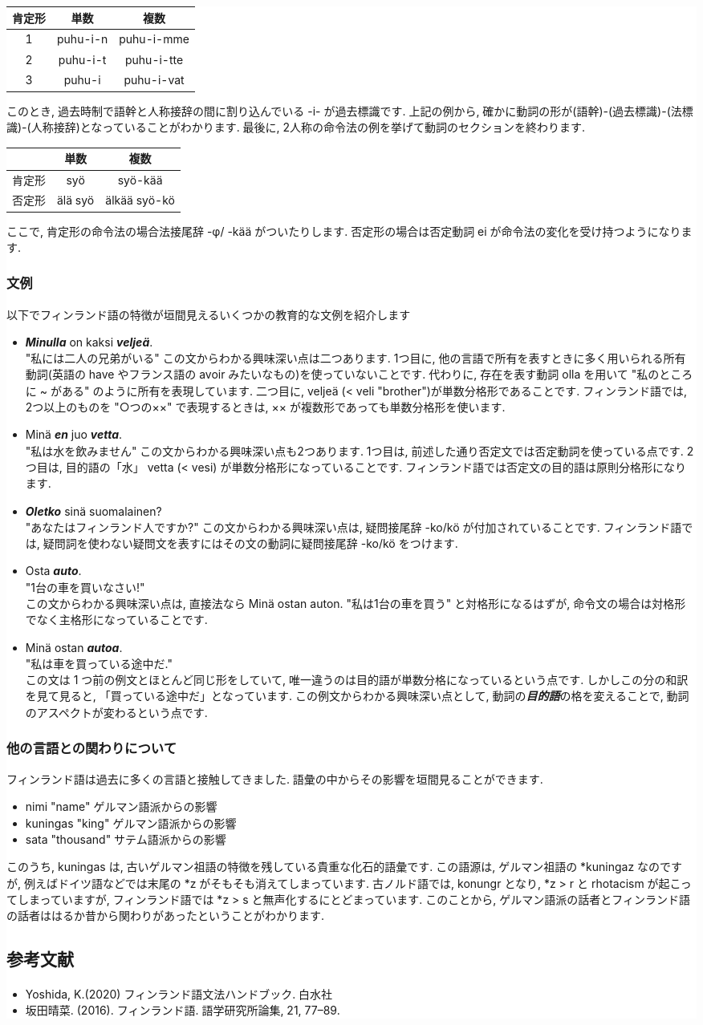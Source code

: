 |肯定形|単数|複数|
|:--:|:--:|:--:|
|1|puhu-i-n|puhu-i-mme|
|2|puhu-i-t|puhu-i-tte|
|3|puhu-i|puhu-i-vat|

このとき, 過去時制で語幹と人称接辞の間に割り込んでいる -i- が過去標識です. 
上記の例から, 確かに動詞の形が(語幹)-(過去標識)-(法標識)-(人称接辞)となっていることがわかります. 
最後に, 2人称の命令法の例を挙げて動詞のセクションを終わります.

||単数|複数|
|:--:|:--:|:--:|
|肯定形|syö|syö-kää|
|否定形|älä syö|älkää syö-kö|

ここで, 肯定形の命令法の場合法接尾辞 -φ/ -kää がついたりします. 否定形の場合は否定動詞 ei が命令法の変化を受け持つようになります. 
### 文例 
以下でフィンランド語の特徴が垣間見えるいくつかの教育的な文例を紹介します 
- ***Minulla*** on kaksi ***veljeä***.  
"私には二人の兄弟がいる" 
この文からわかる興味深い点は二つあります. 1つ目に, 他の言語で所有を表すときに多く用いられる所有動詞(英語の have やフランス語の avoir みたいなもの)を使っていないことです. 代わりに, 存在を表す動詞 olla を用いて "私のところに ~ がある" のように所有を表現しています. 二つ目に, veljeä (< veli "brother")が単数分格形であることです. フィンランド語では, 2つ以上のものを "○つの××" で表現するときは, ×× が複数形であっても単数分格形を使います. 

- Minä ***en*** juo ***vetta***.  
 "私は水を飲みません" 
 この文からわかる興味深い点も2つあります. 1つ目は, 前述した通り否定文では否定動詞を使っている点です. 2つ目は, 目的語の「水」 vetta (< vesi) が単数分格形になっていることです. フィンランド語では否定文の目的語は原則分格形になります. 

- ***Oletko*** sinä suomalainen?  
"あなたはフィンランド人ですか?" 
この文からわかる興味深い点は, 疑問接尾辞 -ko/kö が付加されていることです. フィンランド語では, 疑問詞を使わない疑問文を表すにはその文の動詞に疑問接尾辞 -ko/kö をつけます. 

- Osta ***auto***.  
"1台の車を買いなさい!"  
この文からわかる興味深い点は, 直接法なら Minä ostan auton. "私は1台の車を買う" と対格形になるはずが,  命令文の場合は対格形でなく主格形になっていることです. 

- Minä ostan ***autoa***.  
"私は車を買っている途中だ."  
この文は 1 つ前の例文とほとんど同じ形をしていて, 唯一違うのは目的語が単数分格になっているという点です. しかしこの分の和訳を見て見ると, 「買っている途中だ」となっています. この例文からわかる興味深い点として, 動詞の***目的語***の格を変えることで, 動詞のアスペクトが変わるという点です. 



###  他の言語との関わりについて 
   フィンランド語は過去に多くの言語と接触してきました. 語彙の中からその影響を垣間見ることができます. 

- nimi "name" ゲルマン語派からの影響 
- kuningas "king" ゲルマン語派からの影響
- sata "thousand" サテム語派からの影響

このうち, kuningas は, 古いゲルマン祖語の特徴を残している貴重な化石的語彙です. この語源は, ゲルマン祖語の *kuningaz なのですが, 例えばドイツ語などでは末尾の *z がそもそも消えてしまっています. 古ノルド語では, konungr となり, *z > r と rhotacism が起こってしまっていますが, フィンランド語では *z > s と無声化するにとどまっています. このことから, ゲルマン語派の話者とフィンランド語の話者ははるか昔から関わりがあったということがわかります. 

## 参考文献

- Yoshida, K.(2020) フィンランド語文法ハンドブック. 白水社  
- 坂田晴菜. (2016). フィンランド語. 語学研究所論集, 21, 77–89.
